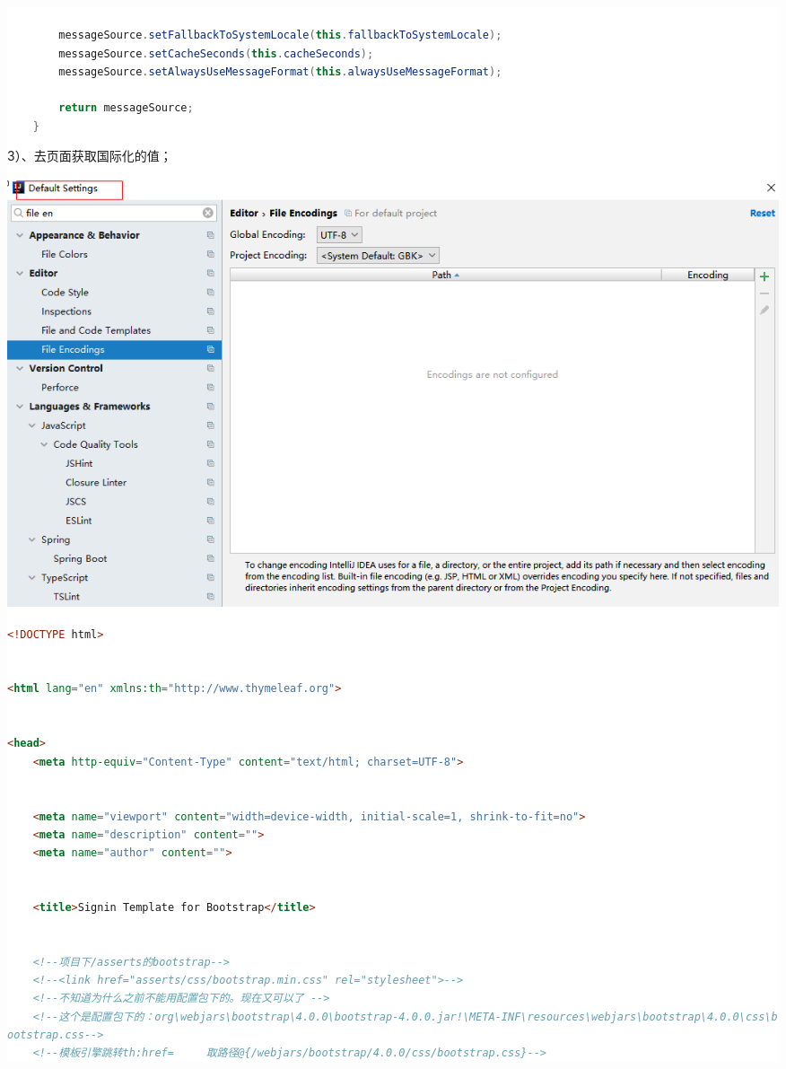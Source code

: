 ```java
        
		messageSource.setFallbackToSystemLocale(this.fallbackToSystemLocale);
		messageSource.setCacheSeconds(this.cacheSeconds);
		messageSource.setAlwaysUseMessageFormat(this.alwaysUseMessageFormat);
        
		return messageSource;
	}
```



3）、去页面获取国际化的值；

![](images/搜狗截图20180211134506.png)



```html
<!DOCTYPE html>


<html lang="en" xmlns:th="http://www.thymeleaf.org">


<head>
    <meta http-equiv="Content-Type" content="text/html; charset=UTF-8">


    <meta name="viewport" content="width=device-width, initial-scale=1, shrink-to-fit=no">
    <meta name="description" content="">
    <meta name="author" content="">


    <title>Signin Template for Bootstrap</title>


    <!--项目下/asserts的bootstrap-->
    <!--<link href="asserts/css/bootstrap.min.css" rel="stylesheet">-->
    <!--不知道为什么之前不能用配置包下的。现在又可以了 -->
    <!--这个是配置包下的：org\webjars\bootstrap\4.0.0\bootstrap-4.0.0.jar!\META-INF\resources\webjars\bootstrap\4.0.0\css\bootstrap.css-->
    <!--模板引擎跳转th:href=     取路径@{/webjars/bootstrap/4.0.0/css/bootstrap.css}-->
```